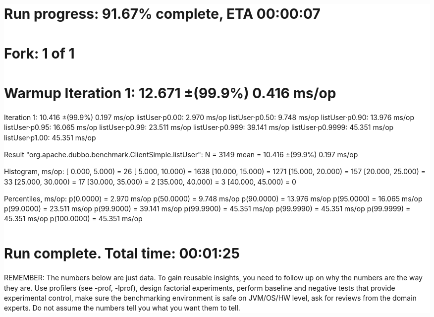 # Run progress: 91.67% complete, ETA 00:00:07
# Fork: 1 of 1
# Warmup Iteration   1: 12.671 ±(99.9%) 0.416 ms/op
Iteration   1: 10.416 ±(99.9%) 0.197 ms/op
                 listUser·p0.00:   2.970 ms/op
                 listUser·p0.50:   9.748 ms/op
                 listUser·p0.90:   13.976 ms/op
                 listUser·p0.95:   16.065 ms/op
                 listUser·p0.99:   23.511 ms/op
                 listUser·p0.999:  39.141 ms/op
                 listUser·p0.9999: 45.351 ms/op
                 listUser·p1.00:   45.351 ms/op



Result "org.apache.dubbo.benchmark.ClientSimple.listUser":
  N = 3149
  mean =     10.416 ±(99.9%) 0.197 ms/op

  Histogram, ms/op:
    [ 0.000,  5.000) = 26 
    [ 5.000, 10.000) = 1638 
    [10.000, 15.000) = 1271 
    [15.000, 20.000) = 157 
    [20.000, 25.000) = 33 
    [25.000, 30.000) = 17 
    [30.000, 35.000) = 2 
    [35.000, 40.000) = 3 
    [40.000, 45.000) = 0 

  Percentiles, ms/op:
      p(0.0000) =      2.970 ms/op
     p(50.0000) =      9.748 ms/op
     p(90.0000) =     13.976 ms/op
     p(95.0000) =     16.065 ms/op
     p(99.0000) =     23.511 ms/op
     p(99.9000) =     39.141 ms/op
     p(99.9900) =     45.351 ms/op
     p(99.9990) =     45.351 ms/op
     p(99.9999) =     45.351 ms/op
    p(100.0000) =     45.351 ms/op


# Run complete. Total time: 00:01:25

REMEMBER: The numbers below are just data. To gain reusable insights, you need to follow up on
why the numbers are the way they are. Use profilers (see -prof, -lprof), design factorial
experiments, perform baseline and negative tests that provide experimental control, make sure
the benchmarking environment is safe on JVM/OS/HW level, ask for reviews from the domain experts.
Do not assume the numbers tell you what you want them to tell.
